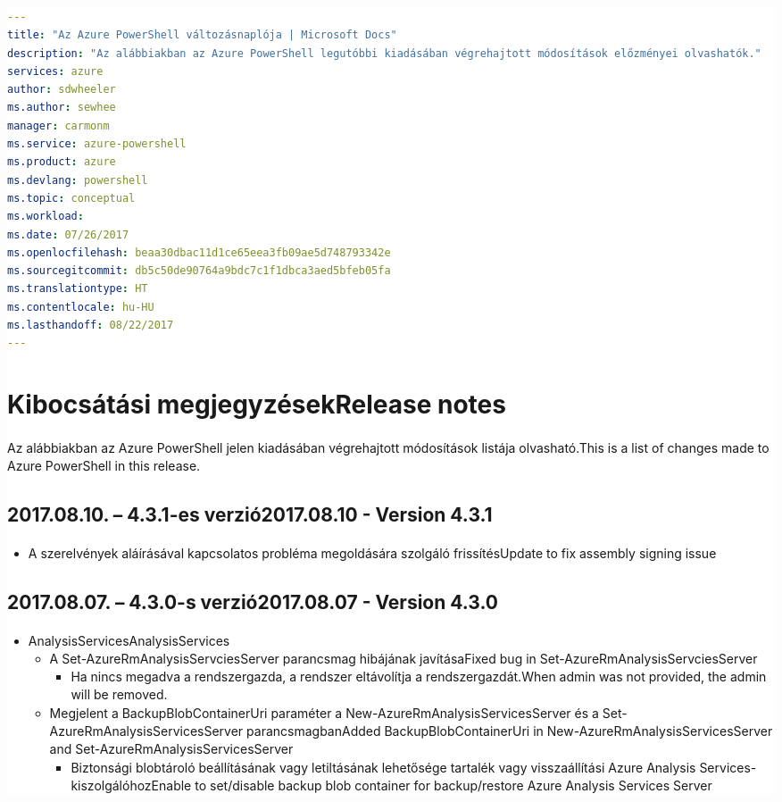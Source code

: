 ```yaml
---
title: "Az Azure PowerShell változásnaplója | Microsoft Docs"
description: "Az alábbiakban az Azure PowerShell legutóbbi kiadásában végrehajtott módosítások előzményei olvashatók."
services: azure
author: sdwheeler
ms.author: sewhee
manager: carmonm
ms.service: azure-powershell
ms.product: azure
ms.devlang: powershell
ms.topic: conceptual
ms.workload: 
ms.date: 07/26/2017
ms.openlocfilehash: beaa30dbac11d1ce65eea3fb09ae5d748793342e
ms.sourcegitcommit: db5c50de90764a9bdc7c1f1dbca3aed5bfeb05fa
ms.translationtype: HT
ms.contentlocale: hu-HU
ms.lasthandoff: 08/22/2017
---
```

# <a name="release-notes"></a><span data-ttu-id="9d4af-103">Kibocsátási megjegyzések</span><span class="sxs-lookup"><span data-stu-id="9d4af-103">Release notes</span></span>

<span data-ttu-id="9d4af-104">Az alábbiakban az Azure PowerShell jelen kiadásában végrehajtott módosítások listája olvasható.</span><span class="sxs-lookup"><span data-stu-id="9d4af-104">This is a list of changes made to Azure PowerShell in this release.</span></span>

## <a name="20170810---version-431"></a><span data-ttu-id="9d4af-105">2017.08.10. – 4.3.1-es verzió</span><span class="sxs-lookup"><span data-stu-id="9d4af-105">2017.08.10 - Version 4.3.1</span></span>
  * <span data-ttu-id="9d4af-106">A szerelvények aláírásával kapcsolatos probléma megoldására szolgáló frissítés</span><span class="sxs-lookup"><span data-stu-id="9d4af-106">Update to fix assembly signing issue</span></span>

## <a name="20170807---version-430"></a><span data-ttu-id="9d4af-107">2017.08.07. – 4.3.0-s verzió</span><span class="sxs-lookup"><span data-stu-id="9d4af-107">2017.08.07 - Version 4.3.0</span></span>
* <span data-ttu-id="9d4af-108">AnalysisServices</span><span class="sxs-lookup"><span data-stu-id="9d4af-108">AnalysisServices</span></span>
  * <span data-ttu-id="9d4af-109">A Set-AzureRmAnalysisServciesServer parancsmag hibájának javítása</span><span class="sxs-lookup"><span data-stu-id="9d4af-109">Fixed bug in Set-AzureRmAnalysisServciesServer</span></span>
    - <span data-ttu-id="9d4af-110">Ha nincs megadva a rendszergazda, a rendszer eltávolítja a rendszergazdát.</span><span class="sxs-lookup"><span data-stu-id="9d4af-110">When admin was not provided, the admin will be removed.</span></span>
  * <span data-ttu-id="9d4af-111">Megjelent a BackupBlobContainerUri paraméter a New-AzureRmAnalysisServicesServer és a Set-AzureRmAnalysisServicesServer parancsmagban</span><span class="sxs-lookup"><span data-stu-id="9d4af-111">Added BackupBlobContainerUri in New-AzureRmAnalysisServicesServer and Set-AzureRmAnalysisServicesServer</span></span>
    - <span data-ttu-id="9d4af-112">Biztonsági blobtároló beállításának vagy letiltásának lehetősége tartalék vagy visszaállítási Azure Analysis Services-kiszolgálóhoz</span><span class="sxs-lookup"><span data-stu-id="9d4af-112">Enable to set/disable backup blob container for backup/restore Azure Analysis Services Server</span></span>